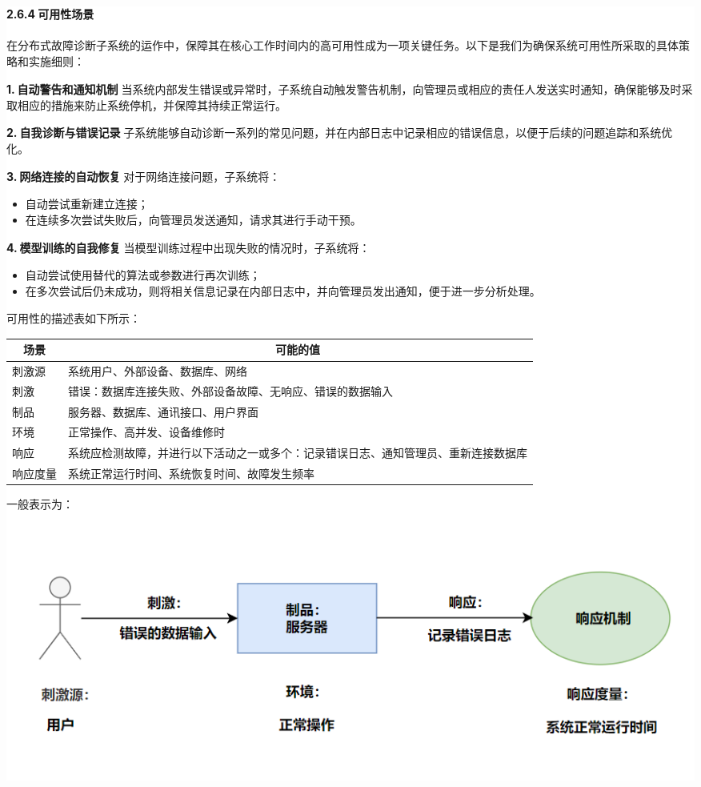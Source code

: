 #### 2.6.4 可用性场景

在分布式故障诊断子系统的运作中，保障其在核心工作时间内的高可用性成为一项关键任务。以下是我们为确保系统可用性所采取的具体策略和实施细则：

**1. 自动警告和通知机制**
当系统内部发生错误或异常时，子系统自动触发警告机制，向管理员或相应的责任人发送实时通知，确保能够及时采取相应的措施来防止系统停机，并保障其持续正常运行。

**2. 自我诊断与错误记录**
子系统能够自动诊断一系列的常见问题，并在内部日志中记录相应的错误信息，以便于后续的问题追踪和系统优化。

**3. 网络连接的自动恢复**
对于网络连接问题，子系统将：

- 自动尝试重新建立连接；
- 在连续多次尝试失败后，向管理员发送通知，请求其进行手动干预。

**4. 模型训练的自我修复**
当模型训练过程中出现失败的情况时，子系统将：

- 自动尝试使用替代的算法或参数进行再次训练；
- 在多次尝试后仍未成功，则将相关信息记录在内部日志中，并向管理员发出通知，便于进一步分析处理。

可用性的描述表如下所示：

| 场景     | 可能的值                                                     |
| -------- | ------------------------------------------------------------ |
| 刺激源   | 系统用户、外部设备、数据库、网络                             |
| 刺激     | 错误：数据库连接失败、外部设备故障、无响应、错误的数据输入   |
| 制品     | 服务器、数据库、通讯接口、用户界面                           |
| 环境     | 正常操作、高并发、设备维修时                                 |
| 响应     | 系统应检测故障，并进行以下活动之一或多个：记录错误日志、通知管理员、重新连接数据库 |
| 响应度量 | 系统正常运行时间、系统恢复时间、故障发生频率                 |

一般表示为：

![](./pics/UsabilityScenarios.png)
